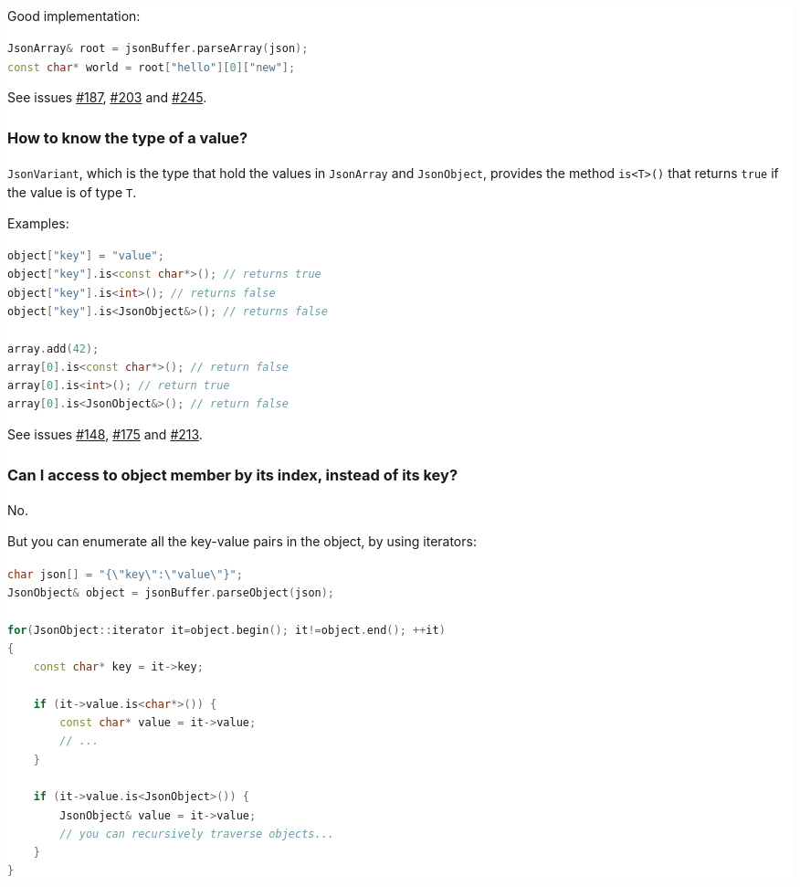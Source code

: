 Good implementation:

```c++
JsonArray& root = jsonBuffer.parseArray(json);
const char* world = root["hello"][0]["new"];
```

See issues [#187](https://github.com/bblanchon/ArduinoJson/issues/187), [#203](https://github.com/bblanchon/ArduinoJson/issues/203) and [#245](https://github.com/bblanchon/ArduinoJson/issues/245).



### How to know the type of a value?

`JsonVariant`, which is the type that hold the values in `JsonArray` and `JsonObject`, provides the method `is<T>()` that returns `true` if the value is of type `T`.

Examples:

```c++
object["key"] = "value";
object["key"].is<const char*>(); // returns true
object["key"].is<int>(); // returns false
object["key"].is<JsonObject&>(); // returns false

array.add(42);
array[0].is<const char*>(); // return false
array[0].is<int>(); // return true
array[0].is<JsonObject&>(); // return false
```

See issues [#148](https://github.com/bblanchon/ArduinoJson/issues/148), [#175](https://github.com/bblanchon/ArduinoJson/issues/175) and [#213](https://github.com/bblanchon/ArduinoJson/issues/213).


### Can I access to object member by its index, instead of its key?

No.

But you can enumerate all the key-value pairs in the object, by using iterators:

```c++
char json[] = "{\"key\":\"value\"}";
JsonObject& object = jsonBuffer.parseObject(json);

for(JsonObject::iterator it=object.begin(); it!=object.end(); ++it)
{
    const char* key = it->key;

    if (it->value.is<char*>()) {
        const char* value = it->value;
        // ...
    }

    if (it->value.is<JsonObject>()) {
        JsonObject& value = it->value;
        // you can recursively traverse objects...
    }
}
```
